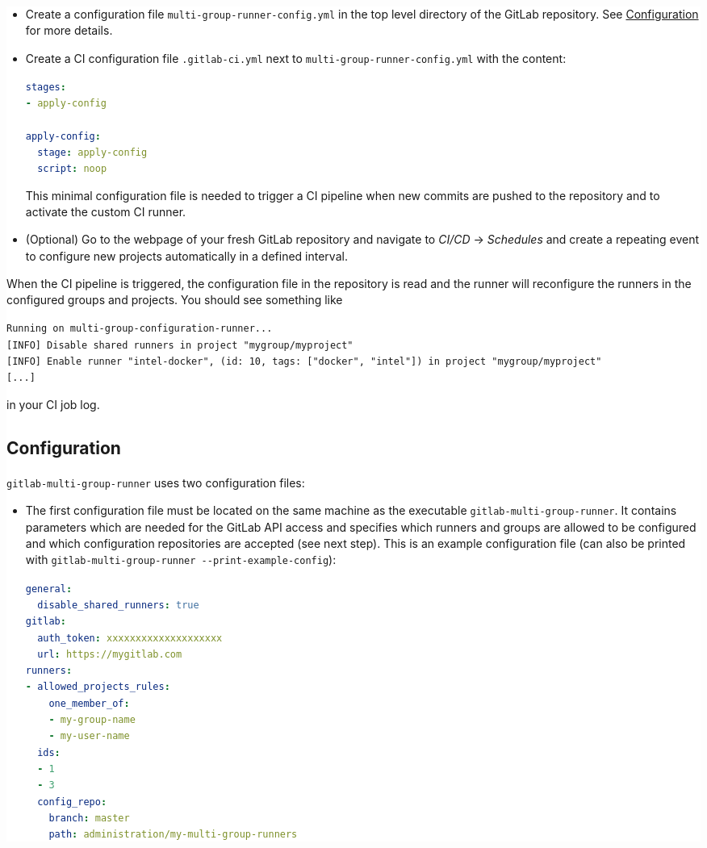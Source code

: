 - Create a configuration file `multi-group-runner-config.yml` in the top level directory of the GitLab repository. See
  [Configuration](#configuration) for more details.

- Create a CI configuration file `.gitlab-ci.yml` next to `multi-group-runner-config.yml` with the content:

  ```yaml
  stages:
  - apply-config

  apply-config:
    stage: apply-config
    script: noop
  ```

  This minimal configuration file is needed to trigger a CI pipeline when new commits are pushed to the repository and
  to activate the custom CI runner.

- (Optional) Go to the webpage of your fresh GitLab repository and navigate to *CI/CD* -> *Schedules* and create a
  repeating event to configure new projects automatically in a defined interval.

When the CI pipeline is triggered, the configuration file in the repository is read and the runner will reconfigure the
runners in the configured groups and projects. You should see something like

```text
Running on multi-group-configuration-runner...
[INFO] Disable shared runners in project "mygroup/myproject"
[INFO] Enable runner "intel-docker", (id: 10, tags: ["docker", "intel"]) in project "mygroup/myproject"
[...]
```

in your CI job log.

## Configuration

`gitlab-multi-group-runner` uses two configuration files:

- The first configuration file must be located on the same machine as the executable `gitlab-multi-group-runner`. It
  contains parameters which are needed for the GitLab API access and specifies which runners and groups are allowed to
  be configured and which configuration repositories are accepted (see next step). This is an example configuration file
  (can also be printed with `gitlab-multi-group-runner --print-example-config`):

  ```yaml
  general:
    disable_shared_runners: true
  gitlab:
    auth_token: xxxxxxxxxxxxxxxxxxxx
    url: https://mygitlab.com
  runners:
  - allowed_projects_rules:
      one_member_of:
      - my-group-name
      - my-user-name
    ids:
    - 1
    - 3
    config_repo:
      branch: master
      path: administration/my-multi-group-runners
  ```
